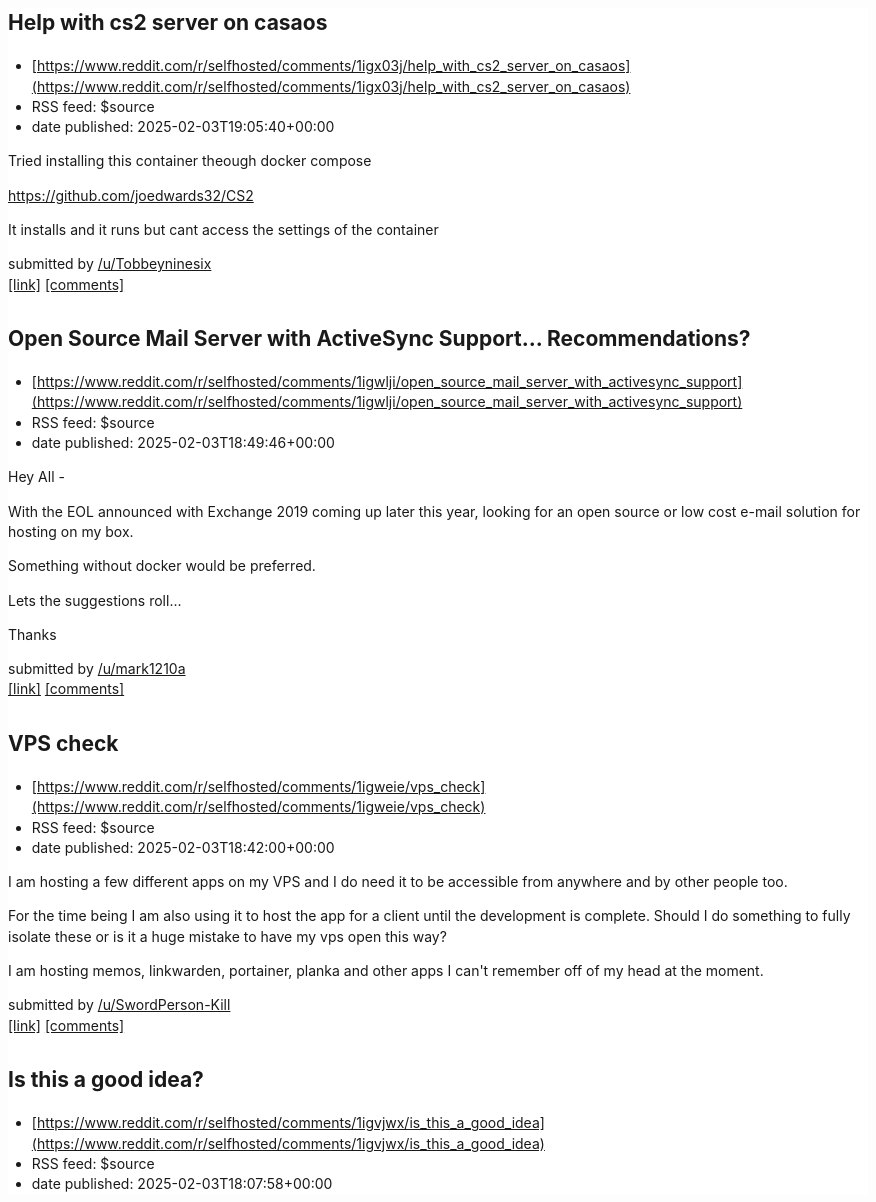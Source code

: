 ## Help with cs2 server on casaos
 - [https://www.reddit.com/r/selfhosted/comments/1igx03j/help_with_cs2_server_on_casaos](https://www.reddit.com/r/selfhosted/comments/1igx03j/help_with_cs2_server_on_casaos)
 - RSS feed: $source
 - date published: 2025-02-03T19:05:40+00:00

<div class="md"><p>Tried installing this container theough docker compose</p> <p><a href="https://github.com/joedwards32/CS2">https://github.com/joedwards32/CS2</a></p> <p>It installs and it runs but cant access the settings of the container</p> </div> &#32; submitted by &#32; <a href="https://www.reddit.com/user/Tobbeyninesix"> /u/Tobbeyninesix </a> <br/> <span><a href="https://www.reddit.com/r/selfhosted/comments/1igx03j/help_with_cs2_server_on_casaos/">[link]</a></span> &#32; <span><a href="https://www.reddit.com/r/selfhosted/comments/1igx03j/help_with_cs2_server_on_casaos/">[comments]</a></span>

## Open Source Mail Server with ActiveSync Support... Recommendations?
 - [https://www.reddit.com/r/selfhosted/comments/1igwlji/open_source_mail_server_with_activesync_support](https://www.reddit.com/r/selfhosted/comments/1igwlji/open_source_mail_server_with_activesync_support)
 - RSS feed: $source
 - date published: 2025-02-03T18:49:46+00:00

<div class="md"><p>Hey All -</p> <p>With the EOL announced with Exchange 2019 coming up later this year, looking for an open source or low cost e-mail solution for hosting on my box.</p> <p>Something without docker would be preferred.</p> <p>Lets the suggestions roll...</p> <p>Thanks</p> </div> &#32; submitted by &#32; <a href="https://www.reddit.com/user/mark1210a"> /u/mark1210a </a> <br/> <span><a href="https://www.reddit.com/r/selfhosted/comments/1igwlji/open_source_mail_server_with_activesync_support/">[link]</a></span> &#32; <span><a href="https://www.reddit.com/r/selfhosted/comments/1igwlji/open_source_mail_server_with_activesync_support/">[comments]</a></span>

## VPS check
 - [https://www.reddit.com/r/selfhosted/comments/1igweie/vps_check](https://www.reddit.com/r/selfhosted/comments/1igweie/vps_check)
 - RSS feed: $source
 - date published: 2025-02-03T18:42:00+00:00

<div class="md"><p>I am hosting a few different apps on my VPS and I do need it to be accessible from anywhere and by other people too. </p> <p>For the time being I am also using it to host the app for a client until the development is complete. Should I do something to fully isolate these or is it a huge mistake to have my vps open this way?</p> <p>I am hosting memos, linkwarden, portainer, planka and other apps I can&#39;t remember off of my head at the moment.</p> </div> &#32; submitted by &#32; <a href="https://www.reddit.com/user/SwordPerson-Kill"> /u/SwordPerson-Kill </a> <br/> <span><a href="https://www.reddit.com/r/selfhosted/comments/1igweie/vps_check/">[link]</a></span> &#32; <span><a href="https://www.reddit.com/r/selfhosted/comments/1igweie/vps_check/">[comments]</a></span>

## Is this a good idea?
 - [https://www.reddit.com/r/selfhosted/comments/1igvjwx/is_this_a_good_idea](https://www.reddit.com/r/selfhosted/comments/1igvjwx/is_this_a_good_idea)
 - RSS feed: $source
 - date published: 2025-02-03T18:07:58+00:00
